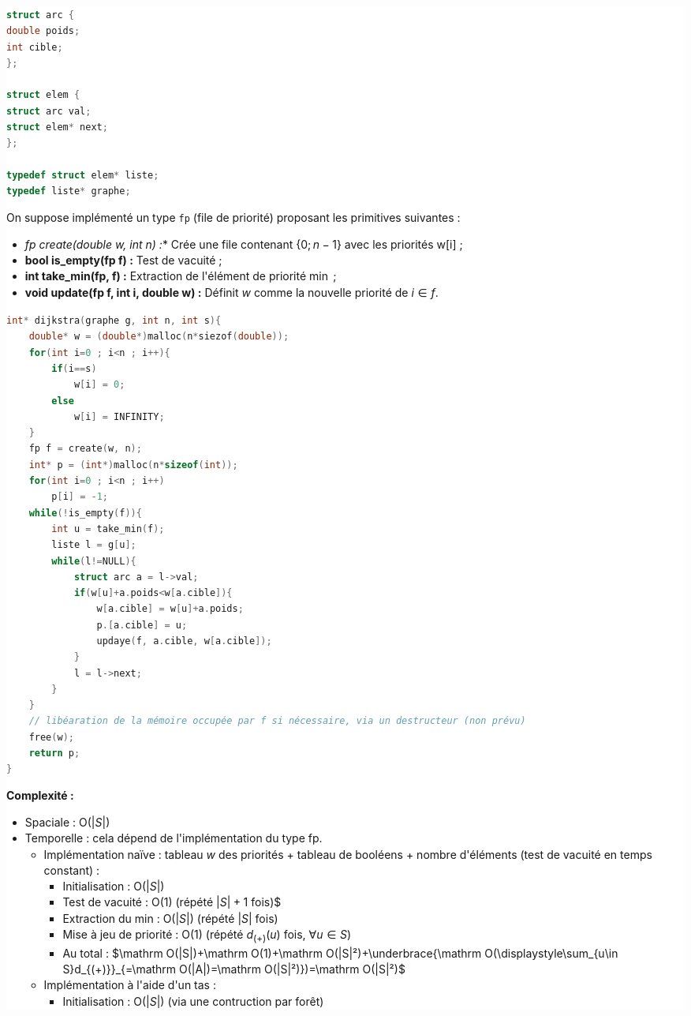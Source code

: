 ```c
struct arc {
double poids;
int cible;
};

struct elem {
struct arc val;
struct elem* next;
};

typedef struct elem* liste;
typedef liste* graphe;
```

On suppose implémenté un type `fp` (file de priorité) proposant les primitives suivantes :
- **fp create(double* w, int n) :** Crée une file contenant $\{0;n-1\}$ avec les priorités w[i] ;
- **bool is\_empty(fp f) :** Test de vacuité ;
- **int take\_min(fp, f) :** Extraction de l'élément de priorité $\min$ ;
- **void update(fp f, int i, double w) :** Définit $w$ comme la nouvelle priorité de $i\in f$.

```c
int* dijkstra(graphe g, int n, int s){
	double* w = (double*)malloc(n*siezof(double));
	for(int i=0 ; i<n ; i++){
		if(i==s)
			w[i] = 0;
		else
			w[i] = INFINITY;
	}
	fp f = create(w, n);
	int* p = (int*)malloc(n*sizeof(int));
	for(int i=0 ; i<n ; i++)
		p[i] = -1;
	while(!is_empty(f)){
		int u = take_min(f);
		liste l = g[u];
		while(l!=NULL){
			struct arc a = l->val;
			if(w[u]+a.poids<w[a.cible]){
				w[a.cible] = w[u]+a.poids;
				p.[a.cible] = u;
				updaye(f, a.cible, w[a.cible]);
			}
			l = l->next;
		}
	}
	// libéaration de la mémoire occupée par f si nécessaire, via un destructeur (non prévu)
	free(w);
	return p; 
}
```
**Complexité :**
- Spaciale : $\mathrm O(|S|)$
- Temporelle : cela dépend de l'implémentation du type fp.
	- Implémentation naïve : tableau $w$ des priorités + tableau de booléens + nombre d'éléments (test de vacuité en temps constant) :
		- Initialisation : $\mathrm O(|S|)$
		- Test de vacuité  : $\mathrm O(1)$ (répété $|S|+1$ fois)$
		- Extraction du min : $\mathrm O(|S|)$ (répété $|S|$ fois)
		- Mise à jeu de priorité : $\mathrm O(1)$ (répété $d_{(+)}(u)$ fois, $\forall u\in S$)
		- Au total : $\mathrm O(|S|)+\mathrm O(1)+\mathrm O(|S|²)+\underbrace{\mathrm O(\displaystyle\sum_{u\in S}d_{(+)}}_{=\mathrm O(|A|)=\mathrm O(|S|²)})=\mathrm O(|S|²)$
	- Implémentation à l'aide d'un tas :
		- Initialisation : $\mathrm O(|S|)$ (via une contruction par forêt)